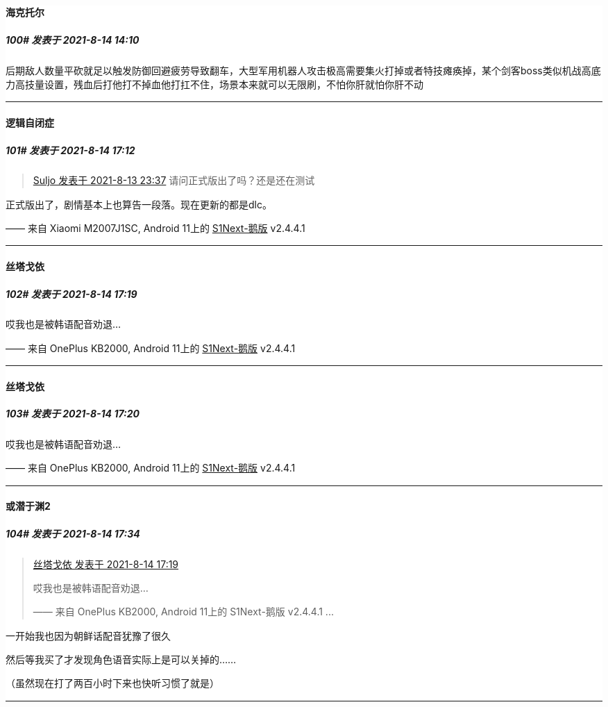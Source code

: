####  海克托尔  
##### 100#       发表于 2021-8-14 14:10

后期敌人数量平砍就足以触发防御回避疲劳导致翻车，大型军用机器人攻击极高需要集火打掉或者特技瘫痪掉，某个剑客boss类似机战高底力高技量设置，残血后打他打不掉血他打扛不住，场景本来就可以无限刷，不怕你肝就怕你肝不动

*****

####  逻辑自闭症  
##### 101#       发表于 2021-8-14 17:12

<blockquote><a href="httphttps://bbs.saraba1st.com/2b/forum.php?mod=redirect&amp;goto=findpost&amp;pid=52362666&amp;ptid=1945605" target="_blank">Suljo 发表于 2021-8-13 23:37</a>
请问正式版出了吗？还是还在测试</blockquote>
正式版出了，剧情基本上也算告一段落。现在更新的都是dlc。

—— 来自 Xiaomi M2007J1SC, Android 11上的 [S1Next-鹅版](https://github.com/ykrank/S1-Next/releases) v2.4.4.1

*****

####  丝塔戈依  
##### 102#       发表于 2021-8-14 17:19

哎我也是被韩语配音劝退…

—— 来自 OnePlus KB2000, Android 11上的 [S1Next-鹅版](https://github.com/ykrank/S1-Next/releases) v2.4.4.1

*****

####  丝塔戈依  
##### 103#       发表于 2021-8-14 17:20

哎我也是被韩语配音劝退…

—— 来自 OnePlus KB2000, Android 11上的 [S1Next-鹅版](https://github.com/ykrank/S1-Next/releases) v2.4.4.1

*****

####  或潜于渊2  
##### 104#       发表于 2021-8-14 17:34

<blockquote><a href="httphttps://bbs.saraba1st.com/2b/forum.php?mod=redirect&amp;goto=findpost&amp;pid=52369259&amp;ptid=1945605" target="_blank">丝塔戈依 发表于 2021-8-14 17:19</a>

哎我也是被韩语配音劝退…

—— 来自 OnePlus KB2000, Android 11上的 S1Next-鹅版 v2.4.4.1 ...</blockquote>
一开始我也因为朝鲜话配音犹豫了很久

然后等我买了才发现角色语音实际上是可以关掉的……

（虽然现在打了两百小时下来也快听习惯了就是）

*****
